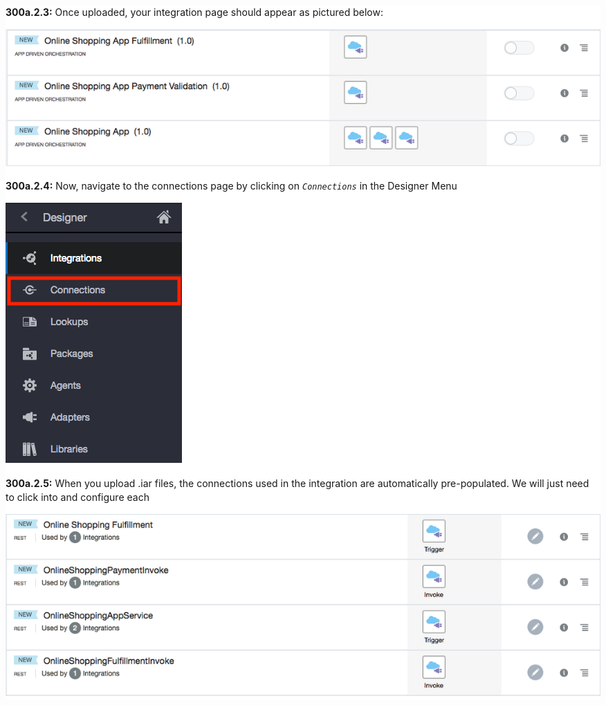 **300a.2.3:** Once uploaded, your integration page should appear as pictured below:

![](images/300a/image001.png)

**300a.2.4:** Now, navigate to the connections page by clicking on *`Connections`* in the Designer Menu

![](images/300a/integration_designer-1.png)

**300a.2.5:**  When you upload .iar files, the connections used in the integration are automatically pre-populated. We will just need to click into and configure each

![](images/300a/image002.png)
